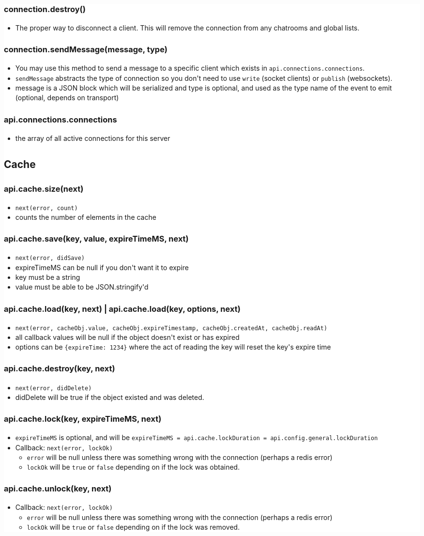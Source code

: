 ### connection.destroy()
- The proper way to disconnect a client.  This will remove the connection from any chatrooms and global lists.

### connection.sendMessage(message, type)
* You may use this method to send a message to a specific client which exists in `api.connections.connections`.  
* `sendMessage` abstracts the type of connection so you don't need to use `write` (socket clients) or `publish` (websockets).  
* message is a JSON block which will be serialized and type is optional, and used as the type name of the event to emit (optional, depends on transport)

### api.connections.connections
- the array of all active connections for this server

## Cache

### api.cache.size(next)
- `next(error, count)`
- counts the number of elements in the cache

### api.cache.save(key, value, expireTimeMS, next)
- `next(error, didSave)`
- expireTimeMS can be null if you don't want it to expire
- key must be a string
- value must be able to be JSON.stringify'd


### api.cache.load(key, next) | api.cache.load(key, options, next)
- `next(error, cacheObj.value, cacheObj.expireTimestamp, cacheObj.createdAt, cacheObj.readAt)`
- all callback values will be null if the object doesn't exist or has expired
- options can be `{expireTime: 1234}` where the act of reading the key will reset the key's expire time

### api.cache.destroy(key, next)
- `next(error, didDelete)`
- didDelete will be true if the object existed and was deleted.

### api.cache.lock(key, expireTimeMS, next)
- `expireTimeMS` is optional, and will be `expireTimeMS = api.cache.lockDuration = api.config.general.lockDuration`
- Callback: `next(error, lockOk)`
  - `error` will be null unless there was something wrong with the connection (perhaps a redis error)
  - `lockOk` will be `true` or `false` depending on if the lock was obtained.

### api.cache.unlock(key, next)
- Callback: `next(error, lockOk)`
  - `error` will be null unless there was something wrong with the connection (perhaps a redis error)
  - `lockOk` will be `true` or `false` depending on if the lock was removed.
